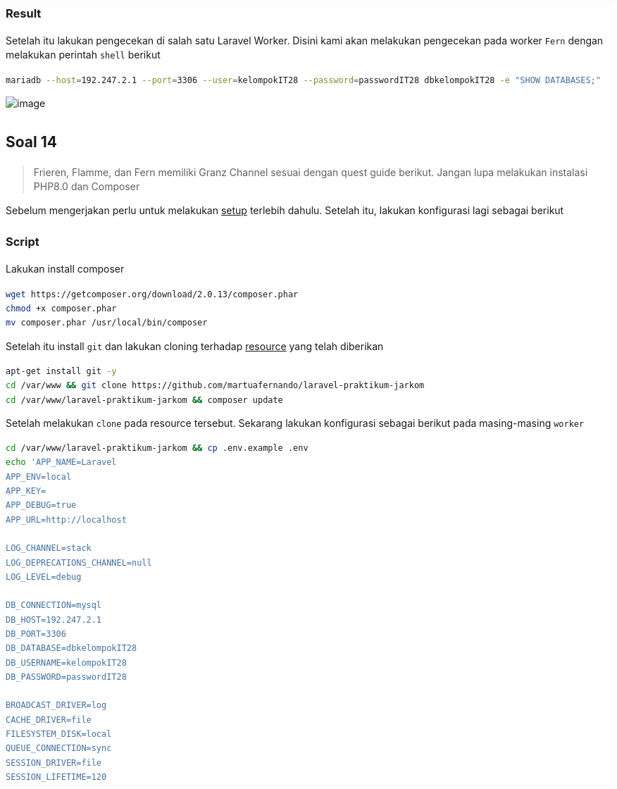 

### Result
Setelah itu lakukan pengecekan di salah satu Laravel Worker. Disini kami akan melakukan pengecekan pada worker ``Fern`` dengan melakukan perintah ``shell`` berikut

```sh
mariadb --host=192.247.2.1 --port=3306 --user=kelompokIT28 --password=passwordIT28 dbkelompokIT28 -e "SHOW DATABASES;"
```

![image](https://cdn.discordapp.com/attachments/897449980896346166/1176096056530980864/image.png?ex=656d9fce&is=655b2ace&hm=9a6f955a2d6cbbd101c2a27290750d38dc547b142142eb1dcc59aeb18621eed1&)

## Soal 14
> Frieren, Flamme, dan Fern memiliki Granz Channel sesuai dengan quest guide berikut. Jangan lupa melakukan instalasi PHP8.0 dan Composer 

Sebelum mengerjakan perlu untuk melakukan [setup](#sebelum-memulai) terlebih dahulu. Setelah itu, lakukan konfigurasi lagi sebagai berikut

### Script
Lakukan install composer

```sh
wget https://getcomposer.org/download/2.0.13/composer.phar
chmod +x composer.phar
mv composer.phar /usr/local/bin/composer
```

Setelah itu install ``git`` dan lakukan cloning terhadap [resource](https://github.com/martuafernando/laravel-praktikum-jarkom) yang telah diberikan 

```sh
apt-get install git -y
cd /var/www && git clone https://github.com/martuafernando/laravel-praktikum-jarkom
cd /var/www/laravel-praktikum-jarkom && composer update
```

Setelah melakukan ``clone`` pada resource tersebut. Sekarang lakukan konfigurasi sebagai berikut pada masing-masing ``worker``

```sh 
cd /var/www/laravel-praktikum-jarkom && cp .env.example .env
echo 'APP_NAME=Laravel
APP_ENV=local
APP_KEY=
APP_DEBUG=true
APP_URL=http://localhost

LOG_CHANNEL=stack
LOG_DEPRECATIONS_CHANNEL=null
LOG_LEVEL=debug

DB_CONNECTION=mysql
DB_HOST=192.247.2.1
DB_PORT=3306
DB_DATABASE=dbkelompokIT28
DB_USERNAME=kelompokIT28
DB_PASSWORD=passwordIT28

BROADCAST_DRIVER=log
CACHE_DRIVER=file
FILESYSTEM_DISK=local
QUEUE_CONNECTION=sync
SESSION_DRIVER=file
SESSION_LIFETIME=120

```